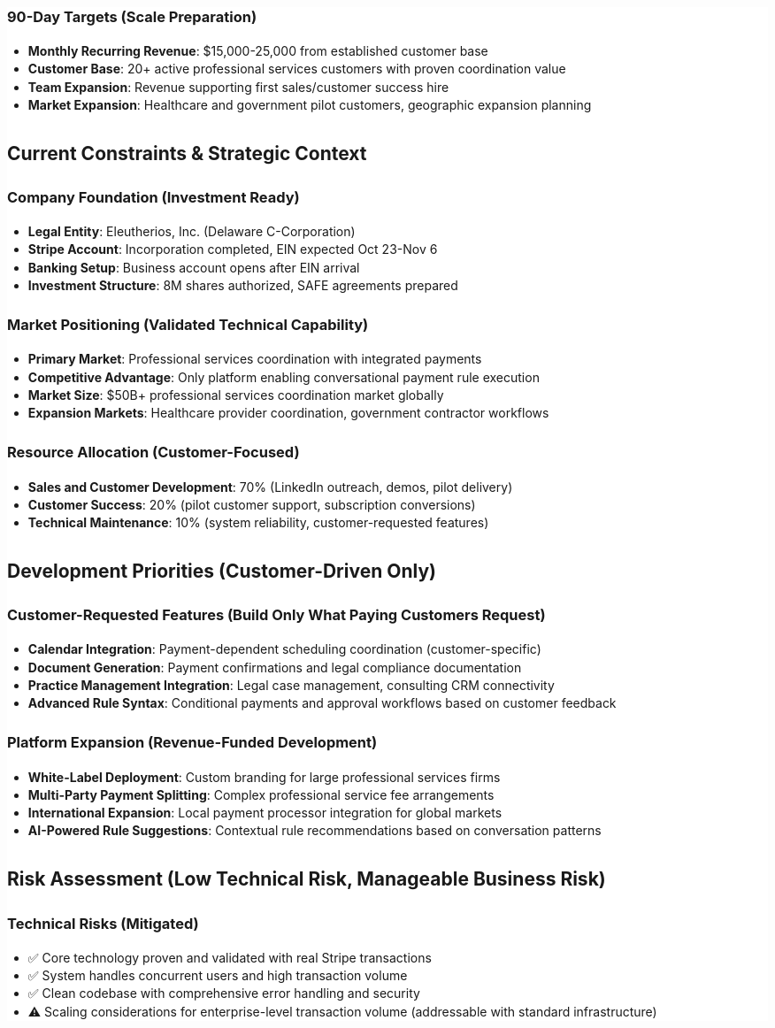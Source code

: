 ### 90-Day Targets (Scale Preparation)
- **Monthly Recurring Revenue**: $15,000-25,000 from established customer base
- **Customer Base**: 20+ active professional services customers with proven coordination value
- **Team Expansion**: Revenue supporting first sales/customer success hire
- **Market Expansion**: Healthcare and government pilot customers, geographic expansion planning

## Current Constraints & Strategic Context

### Company Foundation (Investment Ready)
- **Legal Entity**: Eleutherios, Inc. (Delaware C-Corporation)
- **Stripe Account**: Incorporation completed, EIN expected Oct 23-Nov 6
- **Banking Setup**: Business account opens after EIN arrival
- **Investment Structure**: 8M shares authorized, SAFE agreements prepared

### Market Positioning (Validated Technical Capability)
- **Primary Market**: Professional services coordination with integrated payments
- **Competitive Advantage**: Only platform enabling conversational payment rule execution
- **Market Size**: $50B+ professional services coordination market globally
- **Expansion Markets**: Healthcare provider coordination, government contractor workflows

### Resource Allocation (Customer-Focused)
- **Sales and Customer Development**: 70% (LinkedIn outreach, demos, pilot delivery)
- **Customer Success**: 20% (pilot customer support, subscription conversions)
- **Technical Maintenance**: 10% (system reliability, customer-requested features)

## Development Priorities (Customer-Driven Only)

### Customer-Requested Features (Build Only What Paying Customers Request)
- **Calendar Integration**: Payment-dependent scheduling coordination (customer-specific)
- **Document Generation**: Payment confirmations and legal compliance documentation
- **Practice Management Integration**: Legal case management, consulting CRM connectivity
- **Advanced Rule Syntax**: Conditional payments and approval workflows based on customer feedback

### Platform Expansion (Revenue-Funded Development)
- **White-Label Deployment**: Custom branding for large professional services firms
- **Multi-Party Payment Splitting**: Complex professional service fee arrangements
- **International Expansion**: Local payment processor integration for global markets
- **AI-Powered Rule Suggestions**: Contextual rule recommendations based on conversation patterns

## Risk Assessment (Low Technical Risk, Manageable Business Risk)

### Technical Risks (Mitigated)
- ✅ Core technology proven and validated with real Stripe transactions
- ✅ System handles concurrent users and high transaction volume
- ✅ Clean codebase with comprehensive error handling and security
- ⚠️ Scaling considerations for enterprise-level transaction volume (addressable with standard infrastructure)
